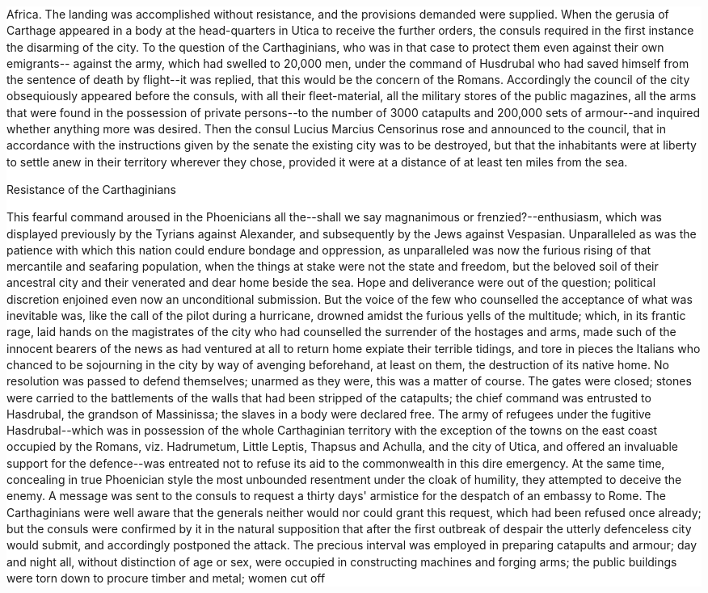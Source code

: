 Africa.  The landing was accomplished without resistance, and the
provisions demanded were supplied.  When the gerusia of Carthage
appeared in a body at the head-quarters in Utica to receive the
further orders, the consuls required in the first instance the
disarming of the city.  To the question of the Carthaginians, who
was in that case to protect them even against their own emigrants--
against the army, which had swelled to 20,000 men, under the command
of Husdrubal who had saved himself from the sentence of death by
flight--it was replied, that this would be the concern of the Romans.
Accordingly the council of the city obsequiously appeared before the
consuls, with all their fleet-material, all the military stores of the
public magazines, all the arms that were found in the possession of
private persons--to the number of 3000 catapults and 200,000 sets of
armour--and inquired whether anything more was desired.  Then the
consul Lucius Marcius Censorinus rose and announced to the council,
that in accordance with the instructions given by the senate the
existing city was to be destroyed, but that the inhabitants were
at liberty to settle anew in their territory wherever they chose,
provided it were at a distance of at least ten miles from the sea.

Resistance of the Carthaginians

This fearful command aroused in the Phoenicians all the--shall
we say magnanimous or frenzied?--enthusiasm, which was displayed
previously by the Tyrians against Alexander, and subsequently by the
Jews against Vespasian.  Unparalleled as was the patience with which
this nation could endure bondage and oppression, as unparalleled was
now the furious rising of that mercantile and seafaring population,
when the things at stake were not the state and freedom, but the
beloved soil of their ancestral city and their venerated and dear
home beside the sea.  Hope and deliverance were out of the question;
political discretion enjoined even now an unconditional submission.
But the voice of the few who counselled the acceptance of what was
inevitable was, like the call of the pilot during a hurricane,
drowned amidst the furious yells of the multitude; which, in its
frantic rage, laid hands on the magistrates of the city who had
counselled the surrender of the hostages and arms, made such of the
innocent bearers of the news as had ventured at all to return home
expiate their terrible tidings, and tore in pieces the Italians who
chanced to be sojourning in the city by way of avenging beforehand,
at least on them, the destruction of its native home.  No resolution
was passed to defend themselves; unarmed as they were, this was
a matter of course.  The gates were closed; stones were carried
to the battlements of the walls that had been stripped of the
catapults; the chief command was entrusted to Hasdrubal, the grandson
of Massinissa; the slaves in a body were declared free.  The army
of refugees under the fugitive Hasdrubal--which was in possession of
the whole Carthaginian territory with the exception of the towns on
the east coast occupied by the Romans, viz.  Hadrumetum, Little
Leptis, Thapsus and Achulla, and the city of Utica, and offered an
invaluable support for the defence--was entreated not to refuse its
aid to the commonwealth in this dire emergency.  At the same time,
concealing in true Phoenician style the most unbounded resentment
under the cloak of humility, they attempted to deceive the enemy.
A message was sent to the consuls to request a thirty days'
armistice for the despatch of an embassy to Rome.  The Carthaginians
were well aware that the generals neither would nor could grant this
request, which had been refused once already; but the consuls were
confirmed by it in the natural supposition that after the first outbreak
of despair the utterly defenceless city would submit, and accordingly
postponed the attack.  The precious interval was employed in preparing
catapults and armour; day and night all, without distinction of age or
sex, were occupied in constructing machines and forging arms; the public
buildings were torn down to procure timber and metal; women cut off